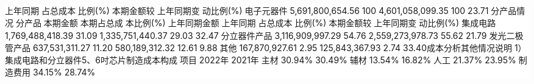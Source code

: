 上年同期
占总成本
比例(%)
本期金额较
上年同期变
动比例(%)
电子元器件
5,691,800,654.56
100
4,601,058,099.35
100
23.71
分产品情况
分产品
本期金额
本期占总成
本比例(%)
上年同期金额
上年同期
占总成本
比例(%)
本期金额较
上年同期变
动比例(%)
集成电路
1,769,488,418.39
31.09
1,335,751,440.37
29.03
32.47
分立器件产品
3,116,909,997.29
54.76
2,559,273,978.73
55.62
21.79
发光二极管产品
637,531,311.27
11.20
580,189,312.32
12.61
9.88
其他
167,870,927.61
2.95
125,843,367.93
2.74
33.40成本分析其他情况说明
1）集成电路和分立器件5、6吋芯片制造成本构成
项目
2022年
2021年
主材
30.94%
30.49%
辅材
13.54%
16.82%
人工
21.37%
23.95%
制造费用
34.15%
28.74%